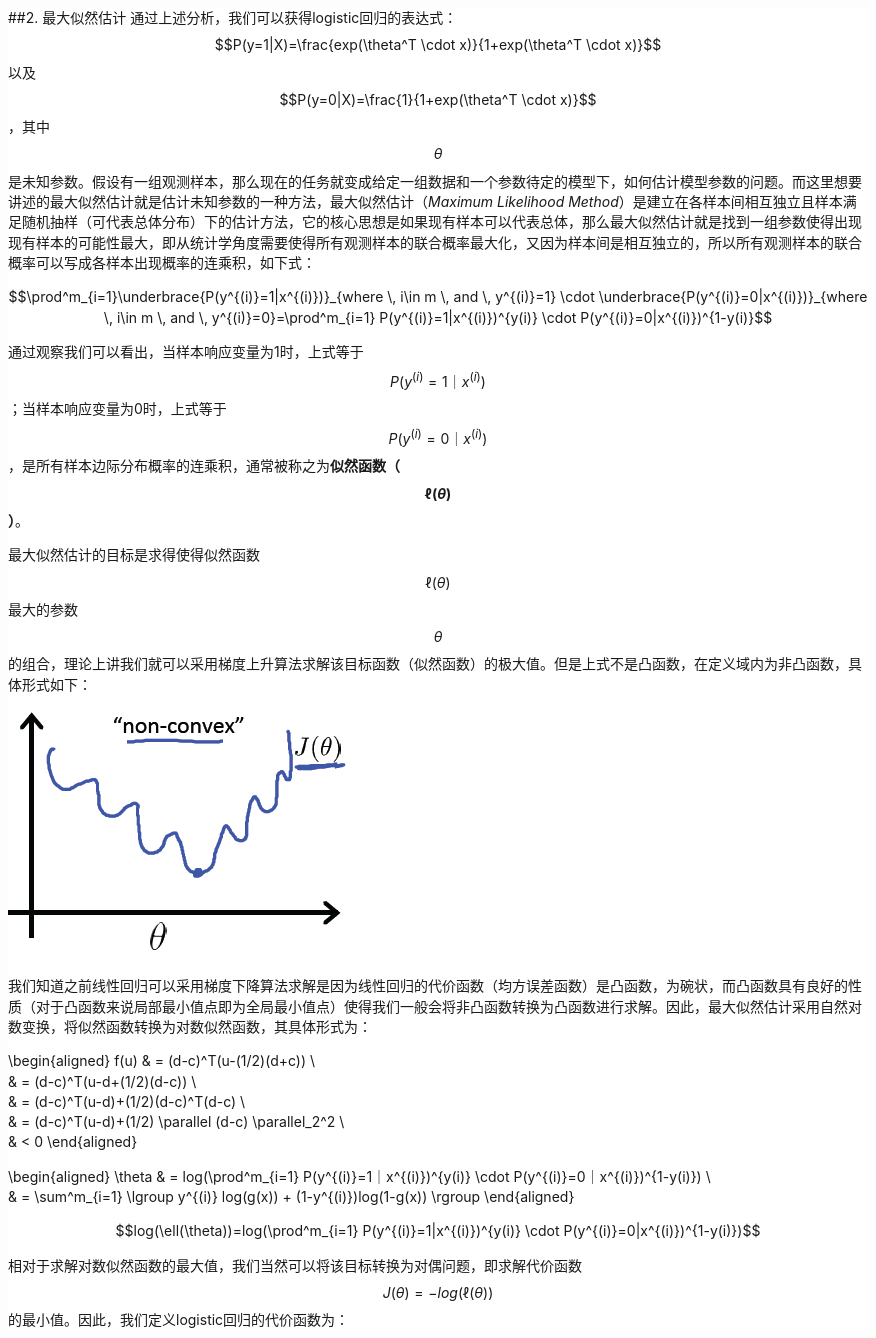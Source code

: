 ##2. 最大似然估计
通过上述分析，我们可以获得logistic回归的表达式：$$P(y=1|X)=\frac{exp(\theta^T \cdot x)}{1+exp(\theta^T \cdot x)}$$以及$$P(y=0|X)=\frac{1}{1+exp(\theta^T \cdot x)}$$，其中$$\theta$$是未知参数。假设有一组观测样本，那么现在的任务就变成给定一组数据和一个参数待定的模型下，如何估计模型参数的问题。而这里想要讲述的最大似然估计就是估计未知参数的一种方法，最大似然估计（*Maximum Likelihood Method*）是建立在各样本间相互独立且样本满足随机抽样（可代表总体分布）下的估计方法，它的核心思想是如果现有样本可以代表总体，那么最大似然估计就是找到一组参数使得出现现有样本的可能性最大，即从统计学角度需要使得所有观测样本的联合概率最大化，又因为样本间是相互独立的，所以所有观测样本的联合概率可以写成各样本出现概率的连乘积，如下式：

$$\prod^m_{i=1}\underbrace{P(y^{(i)}=1|x^{(i)})}_{where \, i\in m \, and \, y^{(i)}=1} \cdot \underbrace{P(y^{(i)}=0|x^{(i)})}_{where \, i\in m \, and \, y^{(i)}=0}=\prod^m_{i=1} P(y^{(i)}=1|x^{(i)})^{y(i)} \cdot P(y^{(i)}=0|x^{(i)})^{1-y(i)}$$

通过观察我们可以看出，当样本响应变量为1时，上式等于$$P(y^{(i)}=1｜x^{(i)})$$；当样本响应变量为0时，上式等于$$P(y^{(i)}=0｜x^{(i)})$$，是所有样本边际分布概率的连乘积，通常被称之为**似然函数（$$\ell(\theta)$$）**。

最大似然估计的目标是求得使得似然函数$$\ell(\theta)$$最大的参数$$\theta$$的组合，理论上讲我们就可以采用梯度上升算法求解该目标函数（似然函数）的极大值。但是上式不是凸函数，在定义域内为非凸函数，具体形式如下：

![非凸函数](/img/R/mle/nonconvex.jpg)

我们知道之前线性回归可以采用梯度下降算法求解是因为线性回归的代价函数（均方误差函数）是凸函数，为碗状，而凸函数具有良好的性质（对于凸函数来说局部最小值点即为全局最小值点）使得我们一般会将非凸函数转换为凸函数进行求解。因此，最大似然估计采用自然对数变换，将似然函数转换为对数似然函数，其具体形式为：

\begin{aligned}
f(u) & = (d-c)^T(u-(1/2)(d+c)) \\\
& = (d-c)^T(u-d+(1/2)(d-c)) \\\
& = (d-c)^T(u-d)+(1/2)(d-c)^T(d-c) \\\
& = (d-c)^T(u-d)+(1/2) \parallel (d-c) \parallel_2^2 \\\
& < 0
\end{aligned}

\begin{aligned}
\theta & = log(\prod^m_{i=1} P(y^{(i)}=1｜x^{(i)})^{y(i)} \cdot P(y^{(i)}=0｜x^{(i)})^{1-y(i)}) \\\
& = \sum^m_{i=1} \lgroup y^{(i)} log(g(x)) + (1-y^{(i)})log(1-g(x)) \rgroup
\end{aligned}

$$log(\ell(\theta))=log(\prod^m_{i=1} P(y^{(i)}=1|x^{(i)})^{y(i)} \cdot P(y^{(i)}=0|x^{(i)})^{1-y(i)})$$



相对于求解对数似然函数的最大值，我们当然可以将该目标转换为对偶问题，即求解代价函数$$J(\theta)=-log(\ell(\theta))$$的最小值。因此，我们定义logistic回归的代价函数为：
